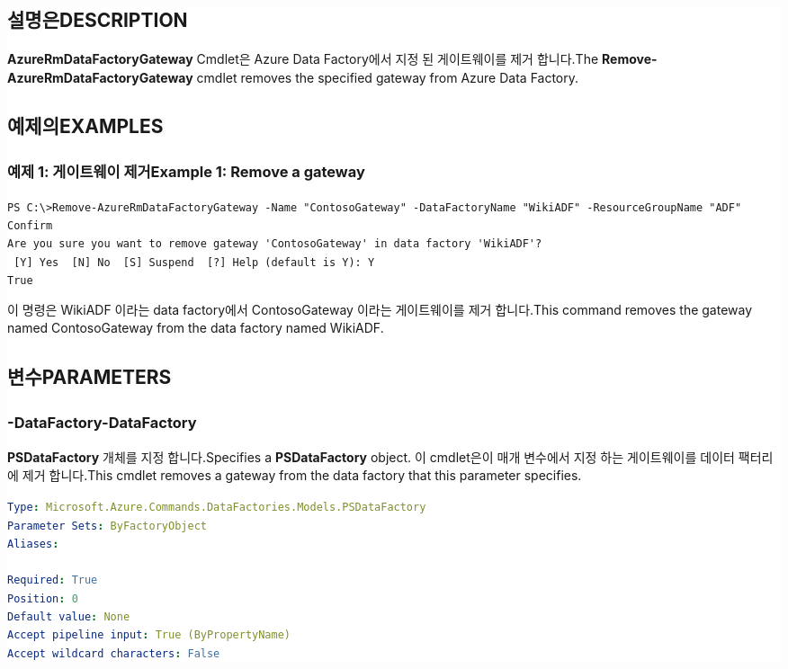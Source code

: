 ## <span data-ttu-id="24527-107">설명은</span><span class="sxs-lookup"><span data-stu-id="24527-107">DESCRIPTION</span></span>
<span data-ttu-id="24527-108">**AzureRmDataFactoryGateway** Cmdlet은 Azure Data Factory에서 지정 된 게이트웨이를 제거 합니다.</span><span class="sxs-lookup"><span data-stu-id="24527-108">The **Remove-AzureRmDataFactoryGateway** cmdlet removes the specified gateway from Azure Data Factory.</span></span>

## <span data-ttu-id="24527-109">예제의</span><span class="sxs-lookup"><span data-stu-id="24527-109">EXAMPLES</span></span>

### <span data-ttu-id="24527-110">예제 1: 게이트웨이 제거</span><span class="sxs-lookup"><span data-stu-id="24527-110">Example 1: Remove a gateway</span></span>
```
PS C:\>Remove-AzureRmDataFactoryGateway -Name "ContosoGateway" -DataFactoryName "WikiADF" -ResourceGroupName "ADF"
Confirm
Are you sure you want to remove gateway 'ContosoGateway' in data factory 'WikiADF'? 
 [Y] Yes  [N] No  [S] Suspend  [?] Help (default is Y): Y
True
```

<span data-ttu-id="24527-111">이 명령은 WikiADF 이라는 data factory에서 ContosoGateway 이라는 게이트웨이를 제거 합니다.</span><span class="sxs-lookup"><span data-stu-id="24527-111">This command removes the gateway named ContosoGateway from the data factory named WikiADF.</span></span>

## <span data-ttu-id="24527-112">변수</span><span class="sxs-lookup"><span data-stu-id="24527-112">PARAMETERS</span></span>

### <span data-ttu-id="24527-113">-DataFactory</span><span class="sxs-lookup"><span data-stu-id="24527-113">-DataFactory</span></span>
<span data-ttu-id="24527-114">**PSDataFactory** 개체를 지정 합니다.</span><span class="sxs-lookup"><span data-stu-id="24527-114">Specifies a **PSDataFactory** object.</span></span>
<span data-ttu-id="24527-115">이 cmdlet은이 매개 변수에서 지정 하는 게이트웨이를 데이터 팩터리에 제거 합니다.</span><span class="sxs-lookup"><span data-stu-id="24527-115">This cmdlet removes a gateway from the data factory that this parameter specifies.</span></span>

```yaml
Type: Microsoft.Azure.Commands.DataFactories.Models.PSDataFactory
Parameter Sets: ByFactoryObject
Aliases: 

Required: True
Position: 0
Default value: None
Accept pipeline input: True (ByPropertyName)
Accept wildcard characters: False
```
